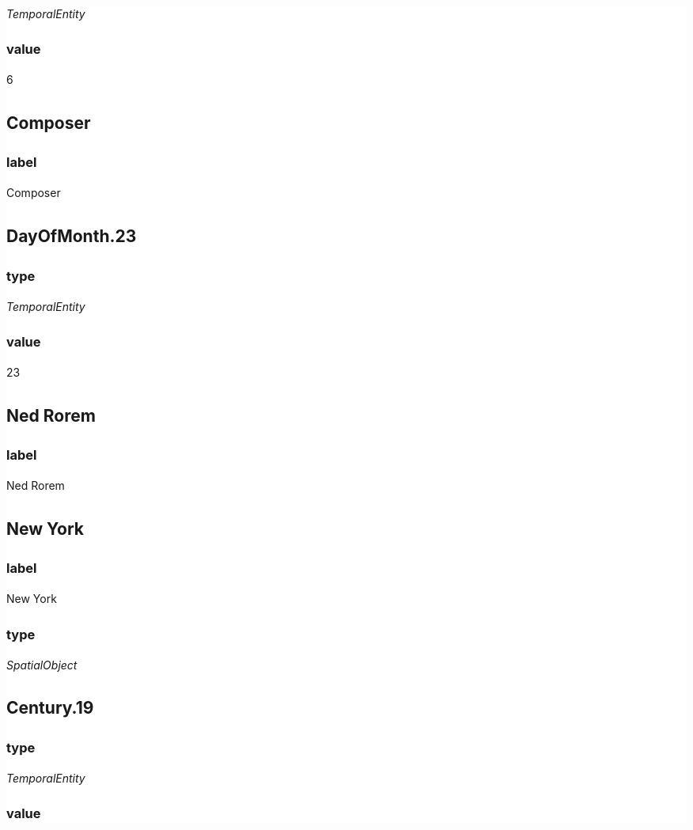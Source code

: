 *TemporalEntity*

### value


6

## Composer

### label


Composer

## DayOfMonth.23

### type


*TemporalEntity*

### value


23

## Ned Rorem

### label


Ned Rorem

## New York

### label


New York

### type


*SpatialObject*

## Century.19

### type


*TemporalEntity*

### value
